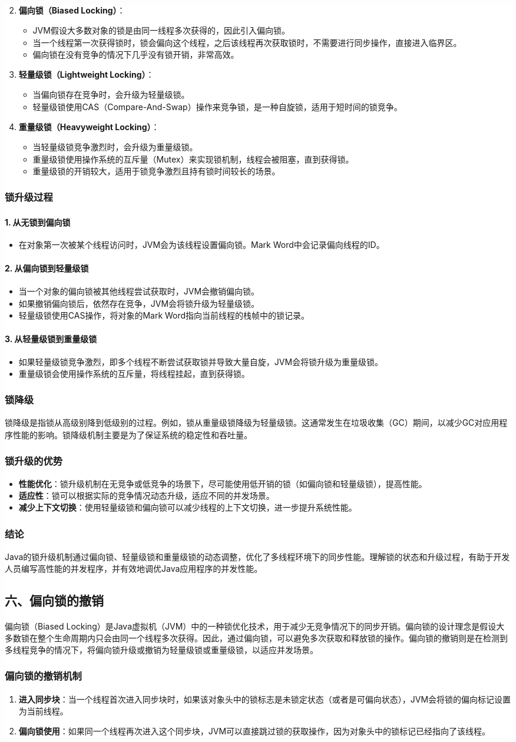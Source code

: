 2. **偏向锁（Biased Locking）**：
   - JVM假设大多数对象的锁是由同一线程多次获得的，因此引入偏向锁。
   - 当一个线程第一次获得锁时，锁会偏向这个线程，之后该线程再次获取锁时，不需要进行同步操作，直接进入临界区。
   - 偏向锁在没有竞争的情况下几乎没有锁开销，非常高效。

3. **轻量级锁（Lightweight Locking）**：
   - 当偏向锁存在竞争时，会升级为轻量级锁。
   - 轻量级锁使用CAS（Compare-And-Swap）操作来竞争锁，是一种自旋锁，适用于短时间的锁竞争。

4. **重量级锁（Heavyweight Locking）**：
   - 当轻量级锁竞争激烈时，会升级为重量级锁。
   - 重量级锁使用操作系统的互斥量（Mutex）来实现锁机制，线程会被阻塞，直到获得锁。
   - 重量级锁的开销较大，适用于锁竞争激烈且持有锁时间较长的场景。

### 锁升级过程

#### 1. 从无锁到偏向锁
- 在对象第一次被某个线程访问时，JVM会为该线程设置偏向锁。Mark Word中会记录偏向线程的ID。

#### 2. 从偏向锁到轻量级锁
- 当一个对象的偏向锁被其他线程尝试获取时，JVM会撤销偏向锁。
- 如果撤销偏向锁后，依然存在竞争，JVM会将锁升级为轻量级锁。
- 轻量级锁使用CAS操作，将对象的Mark Word指向当前线程的栈帧中的锁记录。

#### 3. 从轻量级锁到重量级锁
- 如果轻量级锁竞争激烈，即多个线程不断尝试获取锁并导致大量自旋，JVM会将锁升级为重量级锁。
- 重量级锁会使用操作系统的互斥量，将线程挂起，直到获得锁。

### 锁降级

锁降级是指锁从高级别降到低级别的过程。例如，锁从重量级锁降级为轻量级锁。这通常发生在垃圾收集（GC）期间，以减少GC对应用程序性能的影响。锁降级机制主要是为了保证系统的稳定性和吞吐量。

### 锁升级的优势

- **性能优化**：锁升级机制在无竞争或低竞争的场景下，尽可能使用低开销的锁（如偏向锁和轻量级锁），提高性能。
- **适应性**：锁可以根据实际的竞争情况动态升级，适应不同的并发场景。
- **减少上下文切换**：使用轻量级锁和偏向锁可以减少线程的上下文切换，进一步提升系统性能。

### 结论

Java的锁升级机制通过偏向锁、轻量级锁和重量级锁的动态调整，优化了多线程环境下的同步性能。理解锁的状态和升级过程，有助于开发人员编写高性能的并发程序，并有效地调优Java应用程序的并发性能。



## 六、偏向锁的撤销

偏向锁（Biased Locking）是Java虚拟机（JVM）中的一种锁优化技术，用于减少无竞争情况下的同步开销。偏向锁的设计理念是假设大多数锁在整个生命周期内只会由同一个线程多次获得。因此，通过偏向锁，可以避免多次获取和释放锁的操作。偏向锁的撤销则是在检测到多线程竞争的情况下，将偏向锁升级或撤销为轻量级锁或重量级锁，以适应并发场景。

### 偏向锁的撤销机制

1. **进入同步块**：当一个线程首次进入同步块时，如果该对象头中的锁标志是未锁定状态（或者是可偏向状态），JVM会将锁的偏向标记设置为当前线程。

2. **偏向锁使用**：如果同一个线程再次进入这个同步块，JVM可以直接跳过锁的获取操作，因为对象头中的锁标记已经指向了该线程。
